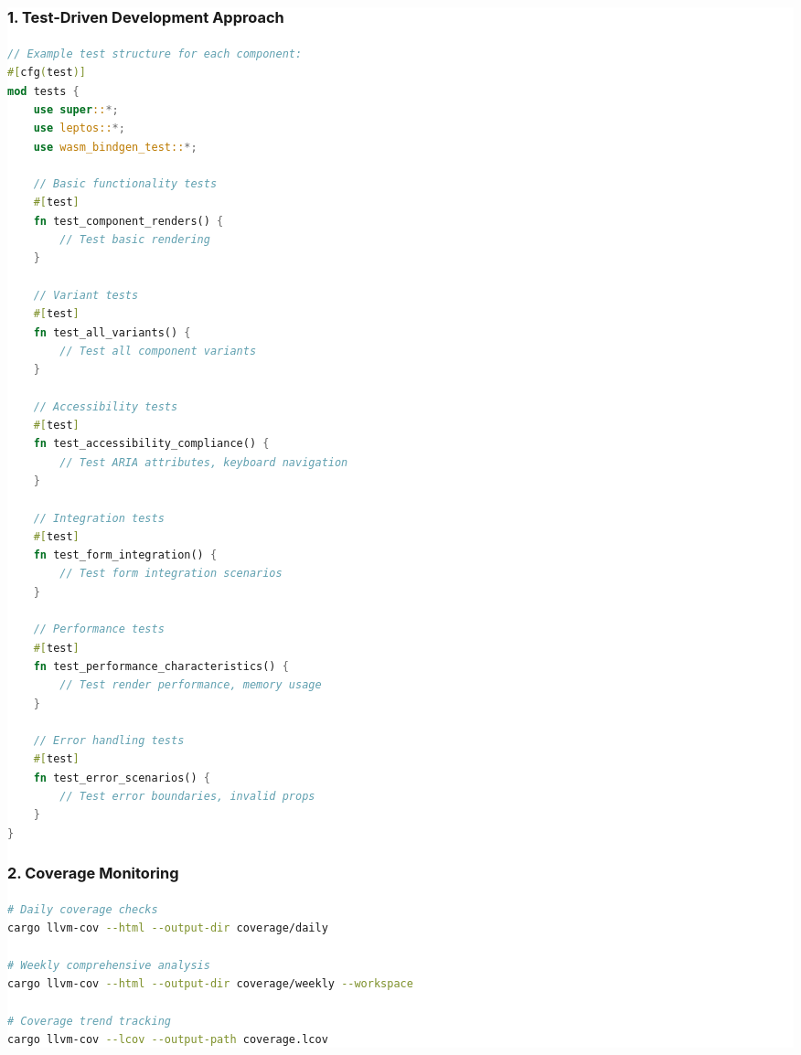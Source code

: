 ### 1. Test-Driven Development Approach

```rust
// Example test structure for each component:
#[cfg(test)]
mod tests {
    use super::*;
    use leptos::*;
    use wasm_bindgen_test::*;
    
    // Basic functionality tests
    #[test]
    fn test_component_renders() {
        // Test basic rendering
    }
    
    // Variant tests
    #[test]
    fn test_all_variants() {
        // Test all component variants
    }
    
    // Accessibility tests
    #[test]
    fn test_accessibility_compliance() {
        // Test ARIA attributes, keyboard navigation
    }
    
    // Integration tests
    #[test]
    fn test_form_integration() {
        // Test form integration scenarios
    }
    
    // Performance tests
    #[test]
    fn test_performance_characteristics() {
        // Test render performance, memory usage
    }
    
    // Error handling tests
    #[test]
    fn test_error_scenarios() {
        // Test error boundaries, invalid props
    }
}
```

### 2. Coverage Monitoring

```bash
# Daily coverage checks
cargo llvm-cov --html --output-dir coverage/daily

# Weekly comprehensive analysis
cargo llvm-cov --html --output-dir coverage/weekly --workspace

# Coverage trend tracking
cargo llvm-cov --lcov --output-path coverage.lcov
```
